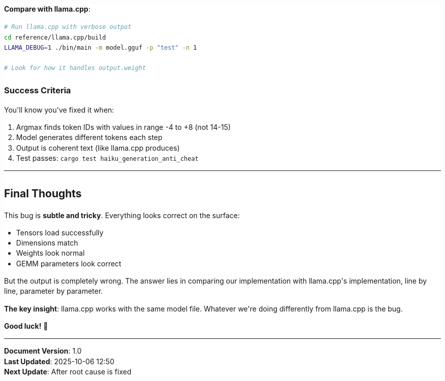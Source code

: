 **Compare with llama.cpp**:
```bash
# Run llama.cpp with verbose output
cd reference/llama.cpp/build
LLAMA_DEBUG=1 ./bin/main -m model.gguf -p "test" -n 1

# Look for how it handles output.weight
```

### Success Criteria

You'll know you've fixed it when:
1. Argmax finds token IDs with values in range -4 to +8 (not 14-15)
2. Model generates different tokens each step
3. Output is coherent text (like llama.cpp produces)
4. Test passes: `cargo test haiku_generation_anti_cheat`

---

## Final Thoughts

This bug is **subtle and tricky**. Everything looks correct on the surface:
- Tensors load successfully
- Dimensions match
- Weights look normal
- GEMM parameters look correct

But the output is completely wrong. The answer lies in comparing our implementation with llama.cpp's implementation, line by line, parameter by parameter.

**The key insight**: llama.cpp works with the same model file. Whatever we're doing differently from llama.cpp is the bug.

**Good luck!** 🚀

---

**Document Version**: 1.0  
**Last Updated**: 2025-10-06 12:50  
**Next Update**: After root cause is fixed
